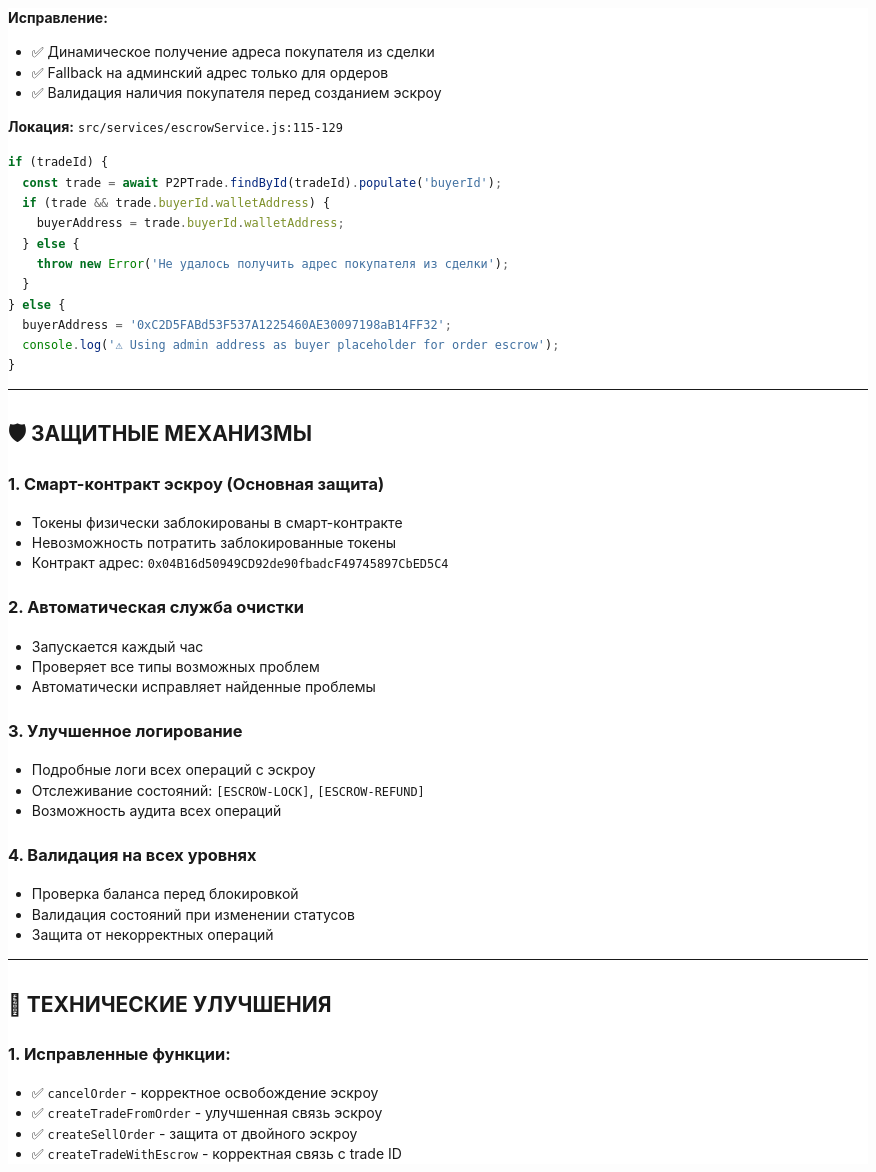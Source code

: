 **Исправление:**
- ✅ Динамическое получение адреса покупателя из сделки
- ✅ Fallback на админский адрес только для ордеров
- ✅ Валидация наличия покупателя перед созданием эскроу

**Локация:** `src/services/escrowService.js:115-129`

```javascript
if (tradeId) {
  const trade = await P2PTrade.findById(tradeId).populate('buyerId');
  if (trade && trade.buyerId.walletAddress) {
    buyerAddress = trade.buyerId.walletAddress;
  } else {
    throw new Error('Не удалось получить адрес покупателя из сделки');
  }
} else {
  buyerAddress = '0xC2D5FABd53F537A1225460AE30097198aB14FF32';
  console.log('⚠️ Using admin address as buyer placeholder for order escrow');
}
```

---

## 🛡️ ЗАЩИТНЫЕ МЕХАНИЗМЫ

### 1. **Смарт-контракт эскроу (Основная защита)**
- Токены физически заблокированы в смарт-контракте
- Невозможность потратить заблокированные токены
- Контракт адрес: `0x04B16d50949CD92de90fbadcF49745897CbED5C4`

### 2. **Автоматическая служба очистки**
- Запускается каждый час
- Проверяет все типы возможных проблем
- Автоматически исправляет найденные проблемы

### 3. **Улучшенное логирование**
- Подробные логи всех операций с эскроу
- Отслеживание состояний: `[ESCROW-LOCK]`, `[ESCROW-REFUND]`
- Возможность аудита всех операций

### 4. **Валидация на всех уровнях**
- Проверка баланса перед блокировкой
- Валидация состояний при изменении статусов
- Защита от некорректных операций

---

## 🔧 ТЕХНИЧЕСКИЕ УЛУЧШЕНИЯ

### 1. **Исправленные функции:**
- ✅ `cancelOrder` - корректное освобождение эскроу
- ✅ `createTradeFromOrder` - улучшенная связь эскроу
- ✅ `createSellOrder` - защита от двойного эскроу
- ✅ `createTradeWithEscrow` - корректная связь с trade ID
